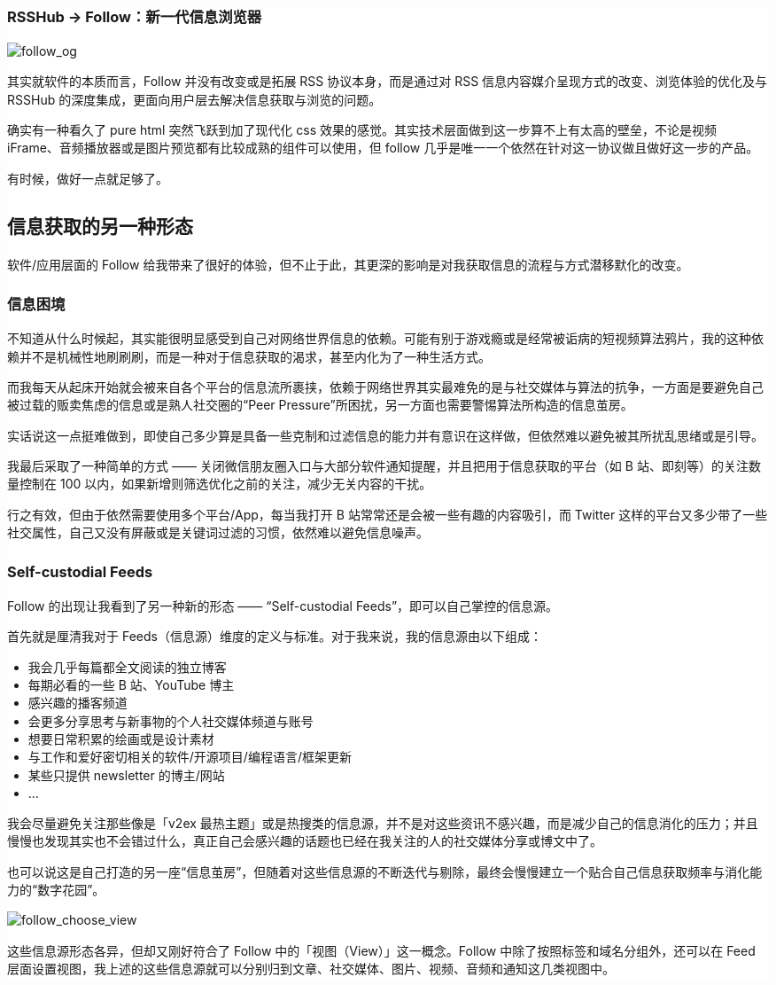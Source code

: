 ### RSSHub -> Follow：新一代信息浏览器

![follow_og](https://image.pseudoyu.com/images/follow_og.jpg)

其实就软件的本质而言，Follow 并没有改变或是拓展 RSS 协议本身，而是通过对 RSS 信息内容媒介呈现方式的改变、浏览体验的优化及与 RSSHub 的深度集成，更面向用户层去解决信息获取与浏览的问题。

确实有一种看久了 pure html 突然飞跃到加了现代化 css 效果的感觉。其实技术层面做到这一步算不上有太高的壁垒，不论是视频 iFrame、音频播放器或是图片预览都有比较成熟的组件可以使用，但 follow 几乎是唯一一个依然在针对这一协议做且做好这一步的产品。

有时候，做好一点就足够了。

## 信息获取的另一种形态

软件/应用层面的 Follow 给我带来了很好的体验，但不止于此，其更深的影响是对我获取信息的流程与方式潜移默化的改变。

### 信息困境

不知道从什么时候起，其实能很明显感受到自己对网络世界信息的依赖。可能有别于游戏瘾或是经常被诟病的短视频算法鸦片，我的这种依赖并不是机械性地刷刷刷，而是一种对于信息获取的渴求，甚至内化为了一种生活方式。

而我每天从起床开始就会被来自各个平台的信息流所裹挟，依赖于网络世界其实最难免的是与社交媒体与算法的抗争，一方面是要避免自己被过载的贩卖焦虑的信息或是熟人社交圈的“Peer Pressure”所困扰，另一方面也需要警惕算法所构造的信息茧房。

实话说这一点挺难做到，即使自己多少算是具备一些克制和过滤信息的能力并有意识在这样做，但依然难以避免被其所扰乱思绪或是引导。

我最后采取了一种简单的方式 —— 关闭微信朋友圈入口与大部分软件通知提醒，并且把用于信息获取的平台（如 B 站、即刻等）的关注数量控制在 100 以内，如果新增则筛选优化之前的关注，减少无关内容的干扰。

行之有效，但由于依然需要使用多个平台/App，每当我打开 B 站常常还是会被一些有趣的内容吸引，而 Twitter 这样的平台又多少带了一些社交属性，自己又没有屏蔽或是关键词过滤的习惯，依然难以避免信息噪声。

### Self-custodial Feeds

Follow 的出现让我看到了另一种新的形态 —— “Self-custodial Feeds”，即可以自己掌控的信息源。

首先就是厘清我对于 Feeds（信息源）维度的定义与标准。对于我来说，我的信息源由以下组成：

- 我会几乎每篇都全文阅读的独立博客
- 每期必看的一些 B 站、YouTube 博主
- 感兴趣的播客频道
- 会更多分享思考与新事物的个人社交媒体频道与账号
- 想要日常积累的绘画或是设计素材
- 与工作和爱好密切相关的软件/开源项目/编程语言/框架更新
- 某些只提供 newsletter 的博主/网站
- ...

我会尽量避免关注那些像是「v2ex 最热主题」或是热搜类的信息源，并不是对这些资讯不感兴趣，而是减少自己的信息消化的压力；并且慢慢也发现其实也不会错过什么，真正自己会感兴趣的话题也已经在我关注的人的社交媒体分享或博文中了。

也可以说这是自己打造的另一座“信息茧房”，但随着对这些信息源的不断迭代与剔除，最终会慢慢建立一个贴合自己信息获取频率与消化能力的“数字花园”。

![follow_choose_view](https://image.pseudoyu.com/images/follow_choose_view.png)

这些信息源形态各异，但却又刚好符合了 Follow 中的「视图（View）」这一概念。Follow 中除了按照标签和域名分组外，还可以在 Feed 层面设置视图，我上述的这些信息源就可以分别归到文章、社交媒体、图片、视频、音频和通知这几类视图中。
